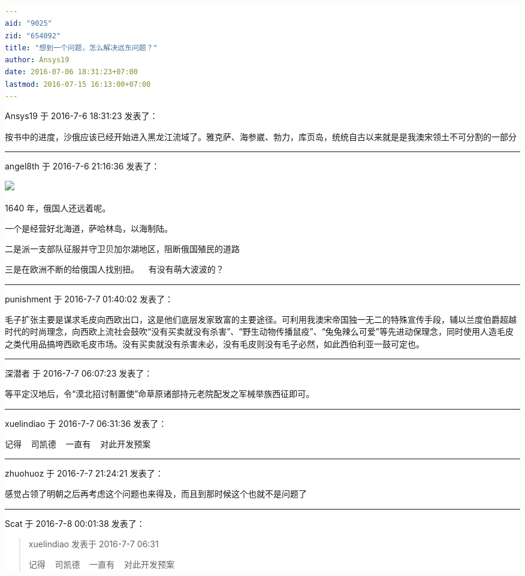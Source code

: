 ```yaml
---
aid: "9025"
zid: "654092"
title: "想到一个问题，怎么解决远东问题？"
author: Ansys19
date: 2016-07-06 18:31:23+07:00
lastmod: 2016-07-15 16:13:00+07:00
---
```


Ansys19 于 2016-7-6 18:31:23 发表了：

按书中的进度，沙俄应该已经开始进入黑龙江流域了。雅克萨、海参崴、勃力，库页岛，统统自古以来就是是我澳宋领土不可分割的一部分

---

angel8th 于 2016-7-6 21:16:36 发表了：

![](/9025/211010m07sho2toy3322zt.jpg)

1640 年，俄国人还远着呢。

一个是经营好北海道，萨哈林岛，以海制陆。

二是派一支部队征服并守卫贝加尔湖地区，阻断俄国殖民的道路

三是在欧洲不断的给俄国人找别扭。    有没有萌大波波的？

---

punishment 于 2016-7-7 01:40:02 发表了：

毛子扩张主要是谋求毛皮向西欧出口，这是他们底层发家致富的主要途径。可利用我澳宋帝国独一无二的特殊宣传手段，辅以兰度伯爵超越时代的时尚理念，向西欧上流社会鼓吹“没有买卖就没有杀害”、“野生动物传播鼠疫”、“兔兔辣么可爱”等先进动保理念，同时使用人造毛皮之类代用品搞垮西欧毛皮市场。没有买卖就没有杀害未必，没有毛皮则没有毛子必然，如此西伯利亚一鼓可定也。

---

深潜者 于 2016-7-7 06:07:23 发表了：

等平定汉地后，令“漠北招讨制置使”命草原诸部持元老院配发之军械举族西征即可。

---

xuelindiao 于 2016-7-7 06:31:36 发表了：

记得    司凯德    一直有    对此开发预案

---

zhuohuoz 于 2016-7-7 21:24:21 发表了：

感觉占领了明朝之后再考虑这个问题也来得及，而且到那时候这个也就不是问题了

---

Scat 于 2016-7-8 00:01:38 发表了：

> xuelindiao 发表于 2016-7-7 06:31
>
> 记得    司凯德    一直有    对此开发预案
